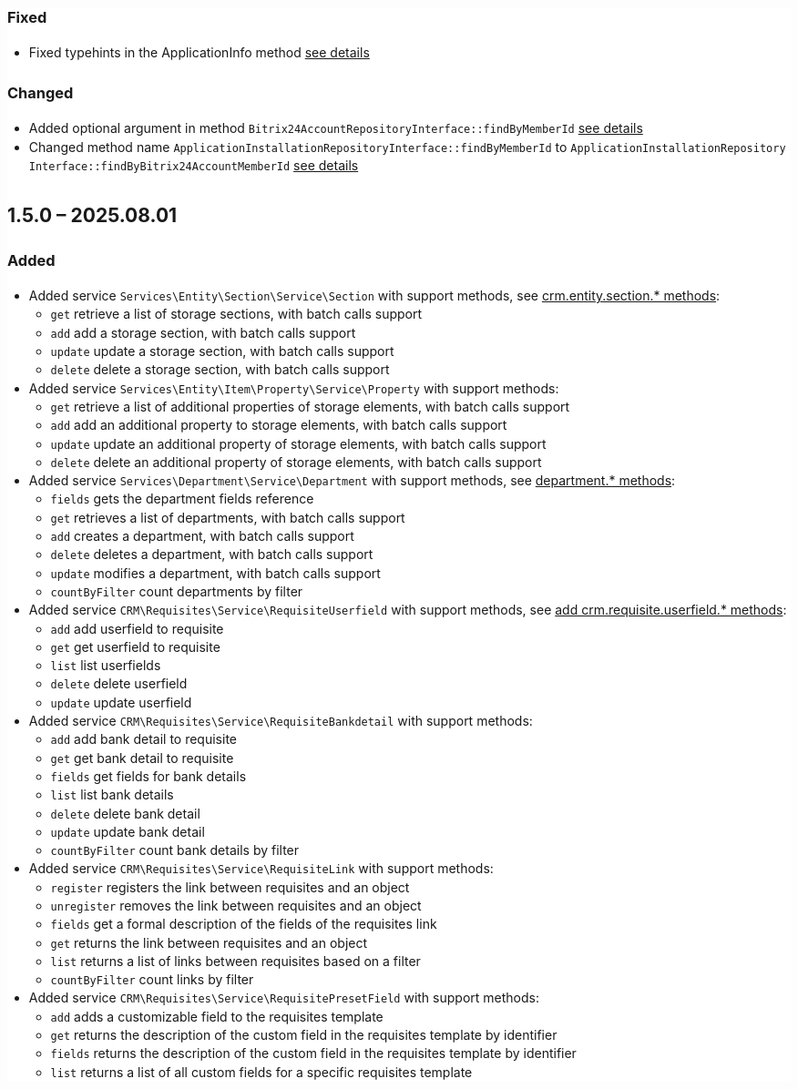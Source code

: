 ### Fixed

- Fixed typehints in the ApplicationInfo method [see details](https://github.com/bitrix24/b24phpsdk/issues/219)

### Changed

- Added optional argument in method `Bitrix24AccountRepositoryInterface::findByMemberId` [see details](https://github.com/bitrix24/b24phpsdk/issues/223)
- Changed method name `ApplicationInstallationRepositoryInterface::findByMemberId` to
  `ApplicationInstallationRepositoryInterface::findByBitrix24AccountMemberId` [see details](https://github.com/bitrix24/b24phpsdk/issues/226)

## 1.5.0 – 2025.08.01

### Added

- Added service `Services\Entity\Section\Service\Section` with support methods,
  see [crm.entity.section.* methods](https://github.com/bitrix24/b24phpsdk/issues/200):
    - `get` retrieve a list of storage sections, with batch calls support
    - `add` add a storage section, with batch calls support
    - `update` update a storage section, with batch calls support
    - `delete` delete a storage section, with batch calls support
- Added service `Services\Entity\Item\Property\Service\Property` with support methods:
    - `get` retrieve a list of additional properties of storage elements, with batch calls support
    - `add` add an additional property to storage elements, with batch calls support
    - `update` update an additional property of storage elements, with batch calls support
    - `delete` delete an additional property of storage elements, with batch calls support
- Added service `Services\Department\Service\Department` with support methods,
  see [department.* methods](https://github.com/bitrix24/b24phpsdk/issues/204):
    - `fields` gets the department fields reference
    - `get` retrieves a list of departments, with batch calls support
    - `add` creates a department, with batch calls support
    - `delete` deletes a department, with batch calls support
    - `update` modifies a department, with batch calls support
    - `countByFilter` count departments by filter
- Added service `CRM\Requisites\Service\RequisiteUserfield` with support methods,
  see [add crm.requisite.userfield.* methods](https://github.com/bitrix24/b24phpsdk/issues/188):
    - `add` add userfield to requisite
    - `get` get userfield to requisite
    - `list` list userfields
    - `delete` delete userfield
    - `update` update userfield
- Added service `CRM\Requisites\Service\RequisiteBankdetail` with support methods:
    - `add` add bank detail to requisite
    - `get` get bank detail to requisite
    - `fields` get fields for bank details
    - `list` list bank details
    - `delete` delete bank detail
    - `update` update bank detail
    - `countByFilter` count bank details by filter
- Added service `CRM\Requisites\Service\RequisiteLink` with support methods:
    - `register` registers the link between requisites and an object
    - `unregister` removes the link between requisites and an object
    - `fields` get a formal description of the fields of the requisites link
    - `get` returns the link between requisites and an object
    - `list` returns a list of links between requisites based on a filter
    - `countByFilter` count links by filter
- Added service `CRM\Requisites\Service\RequisitePresetField` with support methods:
    - `add` adds a customizable field to the requisites template
    - `get` returns the description of the custom field in the requisites template by identifier
    - `fields` returns the description of the custom field in the requisites template by identifier
    - `list` returns a list of all custom fields for a specific requisites template